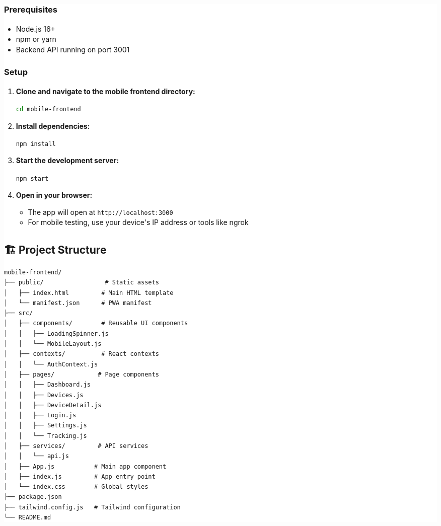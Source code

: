 ### Prerequisites
- Node.js 16+ 
- npm or yarn
- Backend API running on port 3001

### Setup
1. **Clone and navigate to the mobile frontend directory:**
   ```bash
   cd mobile-frontend
   ```

2. **Install dependencies:**
   ```bash
   npm install
   ```

3. **Start the development server:**
   ```bash
   npm start
   ```

4. **Open in your browser:**
   - The app will open at `http://localhost:3000`
   - For mobile testing, use your device's IP address or tools like ngrok

## 🏗️ Project Structure

```
mobile-frontend/
├── public/                 # Static assets
│   ├── index.html         # Main HTML template
│   └── manifest.json      # PWA manifest
├── src/
│   ├── components/        # Reusable UI components
│   │   ├── LoadingSpinner.js
│   │   └── MobileLayout.js
│   ├── contexts/          # React contexts
│   │   └── AuthContext.js
│   ├── pages/            # Page components
│   │   ├── Dashboard.js
│   │   ├── Devices.js
│   │   ├── DeviceDetail.js
│   │   ├── Login.js
│   │   ├── Settings.js
│   │   └── Tracking.js
│   ├── services/         # API services
│   │   └── api.js
│   ├── App.js           # Main app component
│   ├── index.js         # App entry point
│   └── index.css        # Global styles
├── package.json
├── tailwind.config.js   # Tailwind configuration
└── README.md
```
